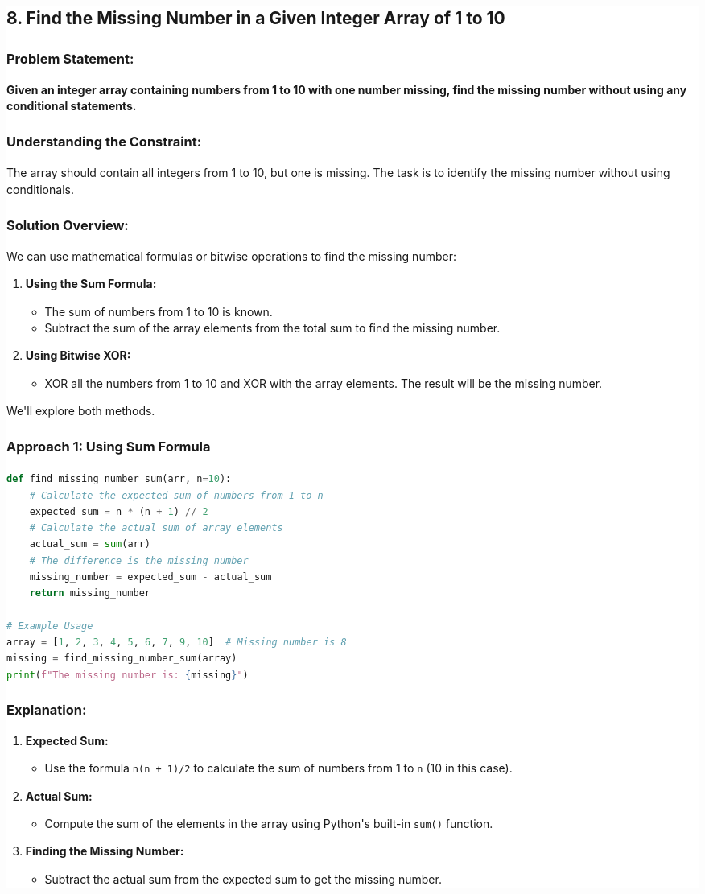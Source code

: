 
## **8. Find the Missing Number in a Given Integer Array of 1 to 10**

### **Problem Statement:**
**Given an integer array containing numbers from 1 to 10 with one number missing, find the missing number without using any conditional statements.**

### **Understanding the Constraint:**
The array should contain all integers from 1 to 10, but one is missing. The task is to identify the missing number without using conditionals.

### **Solution Overview:**
We can use mathematical formulas or bitwise operations to find the missing number:

1. **Using the Sum Formula:**
   - The sum of numbers from 1 to 10 is known.
   - Subtract the sum of the array elements from the total sum to find the missing number.

2. **Using Bitwise XOR:**
   - XOR all the numbers from 1 to 10 and XOR with the array elements. The result will be the missing number.

We'll explore both methods.

### **Approach 1: Using Sum Formula**

```python
def find_missing_number_sum(arr, n=10):
    # Calculate the expected sum of numbers from 1 to n
    expected_sum = n * (n + 1) // 2
    # Calculate the actual sum of array elements
    actual_sum = sum(arr)
    # The difference is the missing number
    missing_number = expected_sum - actual_sum
    return missing_number

# Example Usage
array = [1, 2, 3, 4, 5, 6, 7, 9, 10]  # Missing number is 8
missing = find_missing_number_sum(array)
print(f"The missing number is: {missing}")
```

### **Explanation:**

1. **Expected Sum:**
   - Use the formula `n(n + 1)/2` to calculate the sum of numbers from 1 to `n` (10 in this case).
   
2. **Actual Sum:**
   - Compute the sum of the elements in the array using Python's built-in `sum()` function.
   
3. **Finding the Missing Number:**
   - Subtract the actual sum from the expected sum to get the missing number.
